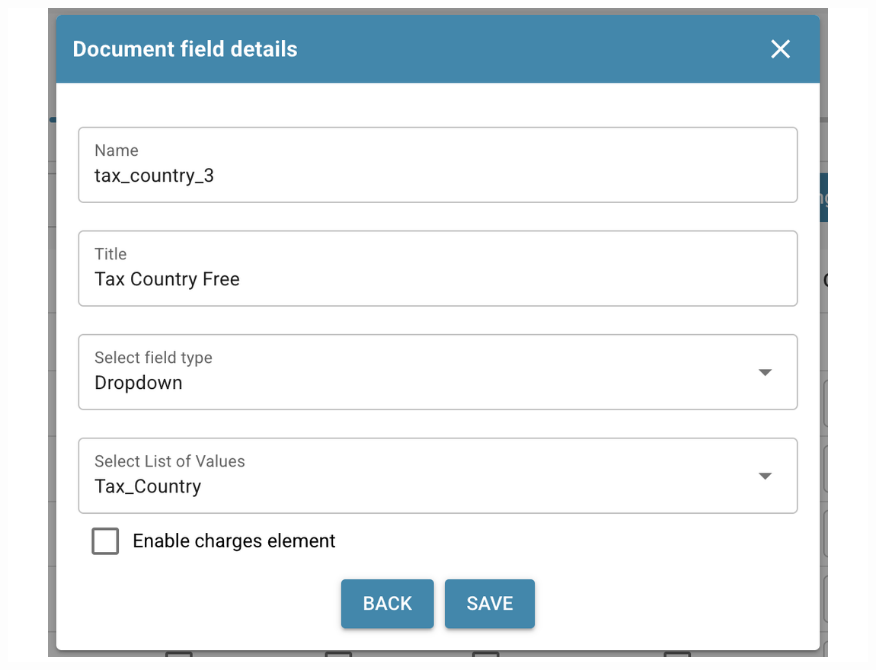 <figure><img src="../../../.gitbook/assets/TaxCodes_12.png" alt=""><figcaption></figcaption></figure></div>
